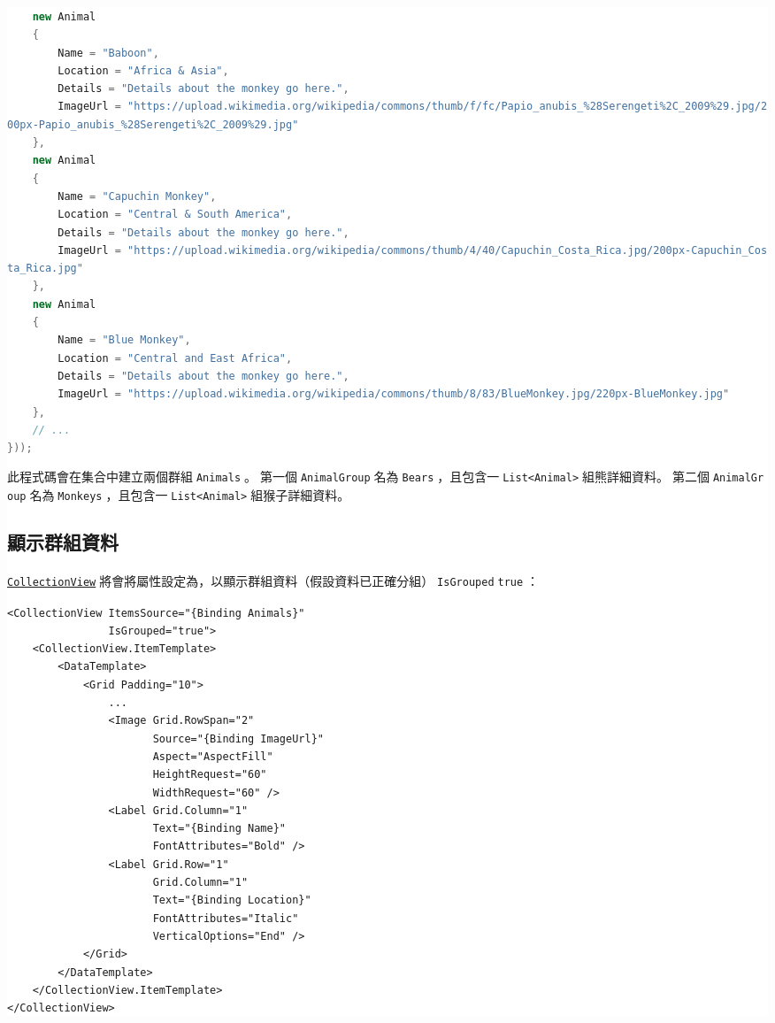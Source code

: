 ```csharp
    new Animal
    {
        Name = "Baboon",
        Location = "Africa & Asia",
        Details = "Details about the monkey go here.",
        ImageUrl = "https://upload.wikimedia.org/wikipedia/commons/thumb/f/fc/Papio_anubis_%28Serengeti%2C_2009%29.jpg/200px-Papio_anubis_%28Serengeti%2C_2009%29.jpg"
    },
    new Animal
    {
        Name = "Capuchin Monkey",
        Location = "Central & South America",
        Details = "Details about the monkey go here.",
        ImageUrl = "https://upload.wikimedia.org/wikipedia/commons/thumb/4/40/Capuchin_Costa_Rica.jpg/200px-Capuchin_Costa_Rica.jpg"
    },
    new Animal
    {
        Name = "Blue Monkey",
        Location = "Central and East Africa",
        Details = "Details about the monkey go here.",
        ImageUrl = "https://upload.wikimedia.org/wikipedia/commons/thumb/8/83/BlueMonkey.jpg/220px-BlueMonkey.jpg"
    },
    // ...
}));
```

此程式碼會在集合中建立兩個群組 `Animals` 。 第一個 `AnimalGroup` 名為 `Bears` ，且包含一 `List<Animal>` 組熊詳細資料。 第二個 `AnimalGroup` 名為 `Monkeys` ，且包含一 `List<Animal>` 組猴子詳細資料。

## <a name="display-grouped-data"></a>顯示群組資料

[`CollectionView`](xref:Xamarin.Forms.CollectionView) 將會將屬性設定為，以顯示群組資料（假設資料已正確分組） `IsGrouped` `true` ：

```xaml
<CollectionView ItemsSource="{Binding Animals}"
                IsGrouped="true">
    <CollectionView.ItemTemplate>
        <DataTemplate>
            <Grid Padding="10">
                ...
                <Image Grid.RowSpan="2"
                       Source="{Binding ImageUrl}"
                       Aspect="AspectFill"
                       HeightRequest="60"
                       WidthRequest="60" />
                <Label Grid.Column="1"
                       Text="{Binding Name}"
                       FontAttributes="Bold" />
                <Label Grid.Row="1"
                       Grid.Column="1"
                       Text="{Binding Location}"
                       FontAttributes="Italic"
                       VerticalOptions="End" />
            </Grid>
        </DataTemplate>
    </CollectionView.ItemTemplate>
</CollectionView>
```
